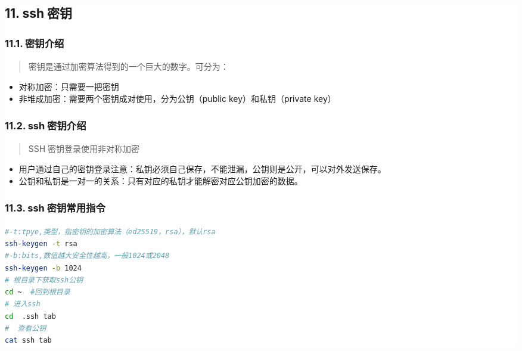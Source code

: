 ## 11. ssh 密钥

### 11.1. 密钥介绍

> 密钥是通过加密算法得到的一个巨大的数字。可分为：

- 对称加密：只需要一把密钥
- 非堆成加密：需要两个密钥成对使用，分为公钥（public key）和私钥（private key）

### 11.2. ssh 密钥介绍

> SSH 密钥登录使用非对称加密

- 用户通过自己的密钥登录注意：私钥必须自己保存，不能泄漏，公钥则是公开，可以对外发送保存。
- 公钥和私钥是一对一的关系：只有对应的私钥才能解密对应公钥加密的数据。

### 11.3. ssh 密钥常用指令

```sh
#-t:tpye,类型，指密钥的加密算法（ed25519，rsa），默认rsa
ssh-keygen -t rsa
#-b:bits,数值越大安全性越高，一般1024或2048
ssh-keygen -b 1024
# 根目录下获取ssh公钥
cd ~  #回到根目录
# 进入ssh
cd  .ssh tab
#  查看公钥
cat ssh tab
```
